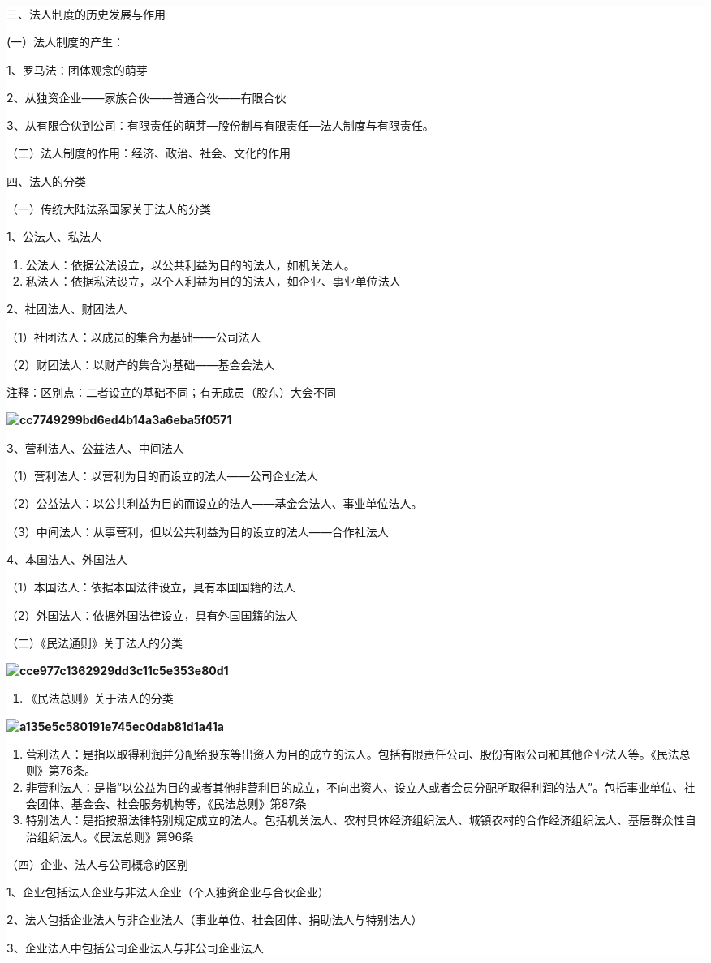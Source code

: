 三、法人制度的历史发展与作用

(一）法人制度的产生：

1、罗马法：团体观念的萌芽

2、从独资企业——家族合伙——普通合伙——有限合伙

3、从有限合伙到公司：有限责任的萌芽—股份制与有限责任—法人制度与有限责任。

（二）法人制度的作用：经济、政治、社会、文化的作用

四、法人的分类

（一）传统大陆法系国家关于法人的分类

1、公法人、私法人

1.  公法人：依据公法设立，以公共利益为目的的法人，如机关法人。
2.  私法人：依据私法设立，以个人利益为目的的法人，如企业、事业单位法人

2、社团法人、财团法人

（1）社团法人：以成员的集合为基础——公司法人

（2）财团法人：以财产的集合为基础——基金会法人

注释：区别点：二者设立的基础不同；有无成员（股东）大会不同

**![cc7749299bd6ed4b14a3a6eba5f0571](d3a02aae5d04441d312464e82f1d73db%201.png)**

3、营利法人、公益法人、中间法人

（1）营利法人：以营利为目的而设立的法人——公司企业法人

（2）公益法人：以公共利益为目的而设立的法人——基金会法人、事业单位法人。

（3）中间法人：从事营利，但以公共利益为目的设立的法人——合作社法人

4、本国法人、外国法人

（1）本国法人：依据本国法律设立，具有本国国籍的法人

（2）外国法人：依据外国法律设立，具有外国国籍的法人

（二）《民法通则》关于法人的分类

**![cce977c1362929dd3c11c5e353e80d1](4ab8a200618604bbba85d0d769b79e03%201.png)**

1.  《民法总则》关于法人的分类

**![a135e5c580191e745ec0dab81d1a41a](1c833659138c6ea492ea73087909b496%201.jpeg)**

1.  营利法人：是指以取得利润并分配给股东等出资人为目的成立的法人。包括有限责任公司、股份有限公司和其他企业法人等。《民法总则》第76条。
2.  非营利法人：是指“以公益为目的或者其他非营利目的成立，不向出资人、设立人或者会员分配所取得利润的法人”。包括事业单位、社会团体、基金会、社会服务机构等，《民法总则》第87条
3.  特别法人：是指按照法律特别规定成立的法人。包括机关法人、农村具体经济组织法人、城镇农村的合作经济组织法人、基层群众性自治组织法人。《民法总则》第96条

（四）企业、法人与公司概念的区别

1、企业包括法人企业与非法人企业（个人独资企业与合伙企业）

2、法人包括企业法人与非企业法人（事业单位、社会团体、捐助法人与特别法人）

3、企业法人中包括公司企业法人与非公司企业法人
